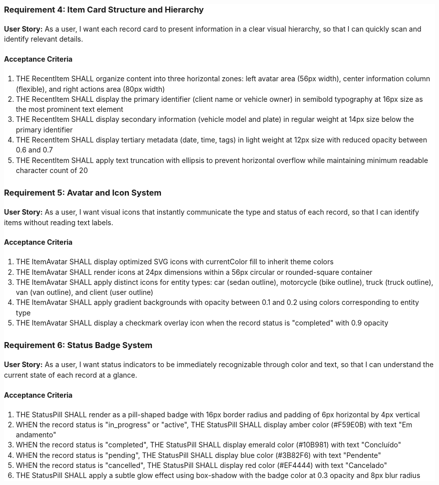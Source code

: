 ### Requirement 4: Item Card Structure and Hierarchy

**User Story:** As a user, I want each record card to present information in a clear visual hierarchy, so that I can quickly scan and identify relevant details.

#### Acceptance Criteria

1. THE RecentItem SHALL organize content into three horizontal zones: left avatar area (56px width), center information column (flexible), and right actions area (80px width)
2. THE RecentItem SHALL display the primary identifier (client name or vehicle owner) in semibold typography at 16px size as the most prominent text element
3. THE RecentItem SHALL display secondary information (vehicle model and plate) in regular weight at 14px size below the primary identifier
4. THE RecentItem SHALL display tertiary metadata (date, time, tags) in light weight at 12px size with reduced opacity between 0.6 and 0.7
5. THE RecentItem SHALL apply text truncation with ellipsis to prevent horizontal overflow while maintaining minimum readable character count of 20

### Requirement 5: Avatar and Icon System

**User Story:** As a user, I want visual icons that instantly communicate the type and status of each record, so that I can identify items without reading text labels.

#### Acceptance Criteria

1. THE ItemAvatar SHALL display optimized SVG icons with currentColor fill to inherit theme colors
2. THE ItemAvatar SHALL render icons at 24px dimensions within a 56px circular or rounded-square container
3. THE ItemAvatar SHALL apply distinct icons for entity types: car (sedan outline), motorcycle (bike outline), truck (truck outline), van (van outline), and client (user outline)
4. THE ItemAvatar SHALL apply gradient backgrounds with opacity between 0.1 and 0.2 using colors corresponding to entity type
5. THE ItemAvatar SHALL display a checkmark overlay icon when the record status is "completed" with 0.9 opacity

### Requirement 6: Status Badge System

**User Story:** As a user, I want status indicators to be immediately recognizable through color and text, so that I can understand the current state of each record at a glance.

#### Acceptance Criteria

1. THE StatusPill SHALL render as a pill-shaped badge with 16px border radius and padding of 6px horizontal by 4px vertical
2. WHEN the record status is "in_progress" or "active", THE StatusPill SHALL display amber color (#F59E0B) with text "Em andamento"
3. WHEN the record status is "completed", THE StatusPill SHALL display emerald color (#10B981) with text "Concluído"
4. WHEN the record status is "pending", THE StatusPill SHALL display blue color (#3B82F6) with text "Pendente"
5. WHEN the record status is "cancelled", THE StatusPill SHALL display red color (#EF4444) with text "Cancelado"
6. THE StatusPill SHALL apply a subtle glow effect using box-shadow with the badge color at 0.3 opacity and 8px blur radius
